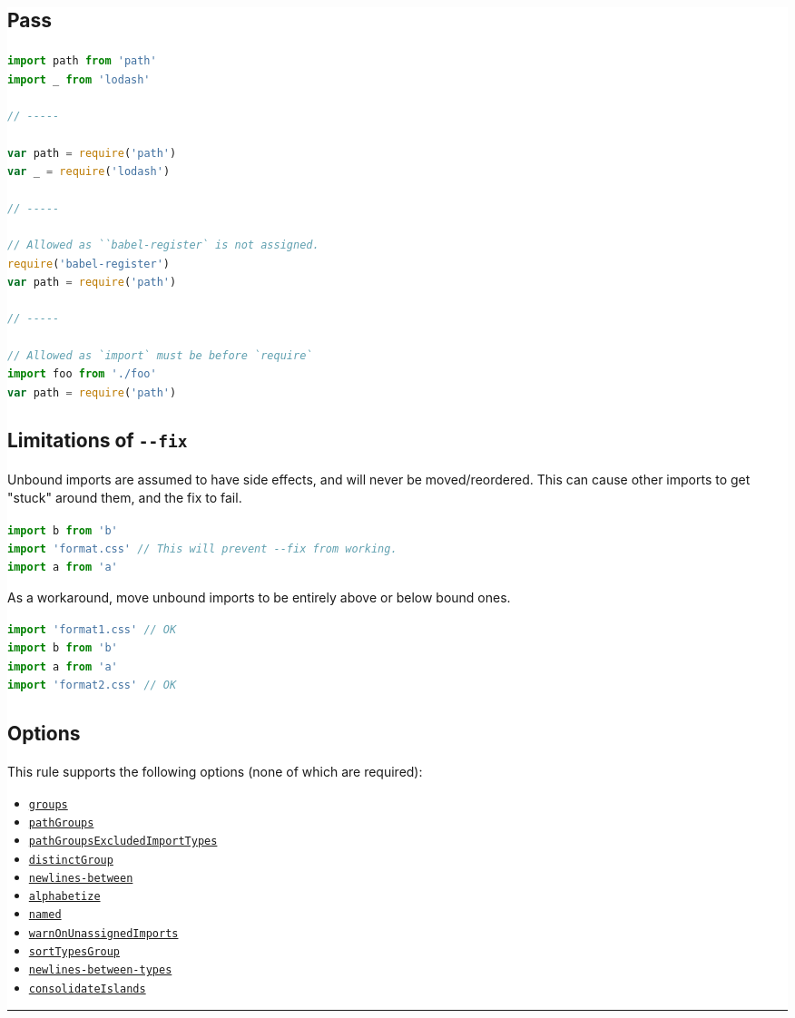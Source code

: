## Pass

```ts
import path from 'path'
import _ from 'lodash'

// -----

var path = require('path')
var _ = require('lodash')

// -----

// Allowed as ̀`babel-register` is not assigned.
require('babel-register')
var path = require('path')

// -----

// Allowed as `import` must be before `require`
import foo from './foo'
var path = require('path')
```

## Limitations of `--fix`

Unbound imports are assumed to have side effects, and will never be moved/reordered. This can cause other imports to get "stuck" around them, and the fix to fail.

```javascript
import b from 'b'
import 'format.css' // This will prevent --fix from working.
import a from 'a'
```

As a workaround, move unbound imports to be entirely above or below bound ones.

```javascript
import 'format1.css' // OK
import b from 'b'
import a from 'a'
import 'format2.css' // OK
```

## Options

This rule supports the following options (none of which are required):

- [`groups`][18]
- [`pathGroups`][8]
- [`pathGroupsExcludedImportTypes`][9]
- [`distinctGroup`][32]
- [`newlines-between`][20]
- [`alphabetize`][30]
- [`named`][33]
- [`warnOnUnassignedImports`][5]
- [`sortTypesGroup`][7]
- [`newlines-between-types`][27]
- [`consolidateIslands`][25]

---

[3]: #how-imports-are-grouped
[4]: https://nodejs.org/api/esm.html#terminology
[5]: #warnonunassignedimports
[6]: https://www.typescriptlang.org/docs/handbook/release-notes/typescript-3-8.html#type-only-imports-and-export
[7]: #sorttypesgroup
[8]: #pathgroups
[9]: #pathgroupsexcludedimporttypes
[10]: https://www.npmjs.com/package/is-core-module
[11]: ../../README.md#importcore-modules
[12]: https://www.npmjs.com/package/package-up
[13]: #pathgroup
[14]: https://www.npmjs.com/package/minimatch
[16]: https://www.npmjs.com/package/minimatch#features
[17]: https://www.npmjs.com/package/minimatch#options
[18]: #groups
[20]: #newlines-between
[21]: https://eslint.org/docs/latest/rules/no-multiple-empty-lines
[22]: https://prettier.io
[23]: https://www.typescriptlang.org/docs/handbook/release-notes/typescript-4-5.html#type-modifiers-on-import-names
[25]: #consolidateislands
[27]: #newlines-between-types
[28]: ../../README.md#importinternal-regex
[29]: ../../README.md#importexternal-module-folders
[30]: #alphabetize
[31]: https://webpack.js.org/guides/tree-shaking#mark-the-file-as-side-effect-free
[32]: #distinctgroup
[33]: #named